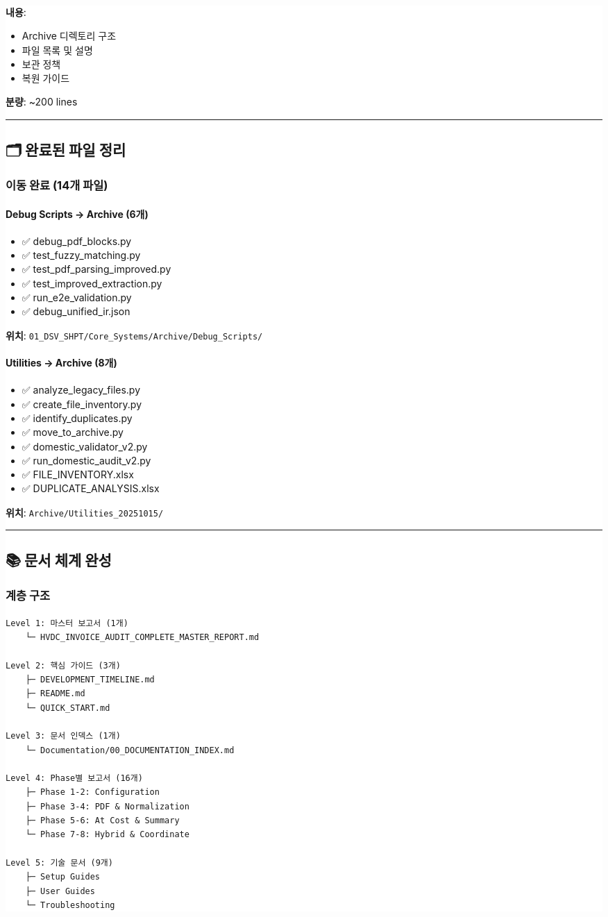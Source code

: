 **내용**:
- Archive 디렉토리 구조
- 파일 목록 및 설명
- 보관 정책
- 복원 가이드

**분량**: ~200 lines

---

## 🗂️ 완료된 파일 정리

### 이동 완료 (14개 파일)

#### Debug Scripts → Archive (6개)
- ✅ debug_pdf_blocks.py
- ✅ test_fuzzy_matching.py
- ✅ test_pdf_parsing_improved.py
- ✅ test_improved_extraction.py
- ✅ run_e2e_validation.py
- ✅ debug_unified_ir.json

**위치**: `01_DSV_SHPT/Core_Systems/Archive/Debug_Scripts/`

#### Utilities → Archive (8개)
- ✅ analyze_legacy_files.py
- ✅ create_file_inventory.py
- ✅ identify_duplicates.py
- ✅ move_to_archive.py
- ✅ domestic_validator_v2.py
- ✅ run_domestic_audit_v2.py
- ✅ FILE_INVENTORY.xlsx
- ✅ DUPLICATE_ANALYSIS.xlsx

**위치**: `Archive/Utilities_20251015/`

---

## 📚 문서 체계 완성

### 계층 구조
```
Level 1: 마스터 보고서 (1개)
    └─ HVDC_INVOICE_AUDIT_COMPLETE_MASTER_REPORT.md

Level 2: 핵심 가이드 (3개)
    ├─ DEVELOPMENT_TIMELINE.md
    ├─ README.md
    └─ QUICK_START.md

Level 3: 문서 인덱스 (1개)
    └─ Documentation/00_DOCUMENTATION_INDEX.md

Level 4: Phase별 보고서 (16개)
    ├─ Phase 1-2: Configuration
    ├─ Phase 3-4: PDF & Normalization
    ├─ Phase 5-6: At Cost & Summary
    └─ Phase 7-8: Hybrid & Coordinate

Level 5: 기술 문서 (9개)
    ├─ Setup Guides
    ├─ User Guides
    └─ Troubleshooting
```

